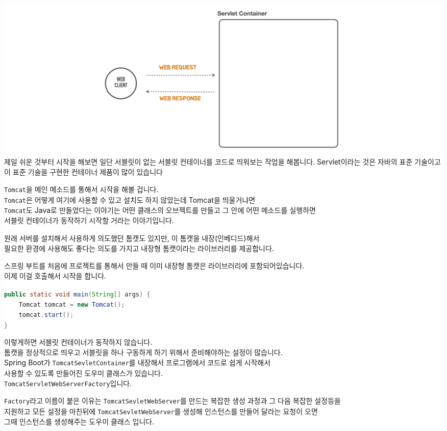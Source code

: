 <div style="text-align: center;"><img src = "./image/servlet-empty.png" width = "500" height = "100%"></div>  
제일 쉬운 것부터 시작을 해보면 일단 서블릿이 없는 서블릿 컨테이너를 코드로 띄워보는 작업을 해봅니다.  
Servlet이라는 것은 자바의 표준 기술이고 이 표준 기술을 구현한 컨테이너 제품이 많이 있습니다  

`Tomcat`을 메인 메소드를 통해서 시작을 해볼 겁니다.  
`Tomcat`은 어떻게 여기에 사용할 수 있고 설치도 하지 않았는데 Tomcat을 띄울거냐면  
`Tomcat`도 Java로 만들었다는 이야기는 어떤 클래스의 오브젝트를 만들고 그 안에 어떤 메소드를 실행하면  
서블릿 컨테이너가 동작하기 시작할 거라는 이야기입니다.  

원래 서버를 설치해서 사용하게 의도했던 톰캣도 있지만, 이 톰캣을 내장(인베디드)해서  
필요한 환경에 사용해도 좋다는 의도를 가지고 내장형 톰캣이라는 라이브러리를 제공합니다.  

스프링 부트를 처음에 프로젝트를 통해서 만들 때 이미 내장형 톰캣은 라이브러리에 포함되어있습니다.  
이제 이걸 호출해서 시작을 합니다.  

```java
public static void main(String[] args) {
    Tomcat tomcat = new Tomcat();
    tomcat.start();
}
```  
이렇게하면 서블릿 컨테이너가 동작하지 않습니다.  
톰캣을 정상적으로 띄우고 서블릿을 하나 구동하게 하기 위해서 준비해야하는 설정이 많습니다.  
Spring Boot가 `TomcatSevletContainer`를 내장해서 프로그램에서 코드로 쉽게 시작해서  
사용할 수 있도록 만들어진 도우미 클래스가 있습니다.  
`TomcatServletWebServerFactory`입니다.  
  
`Factory`라고 이름이 붙은 이유는 `TomcatSevletWebServer`를 만드는 복잡한 생성 과정과 그 다음 복잡한 설정등을  
지원하고 모든 설정을 마친뒤에 `TomcatSevletWebServer`를 생성해 인스턴스를 만들어 달라는 요청이 오면  
그때 인스턴스를 생성해주는 도우미 클래스 입니다.  
